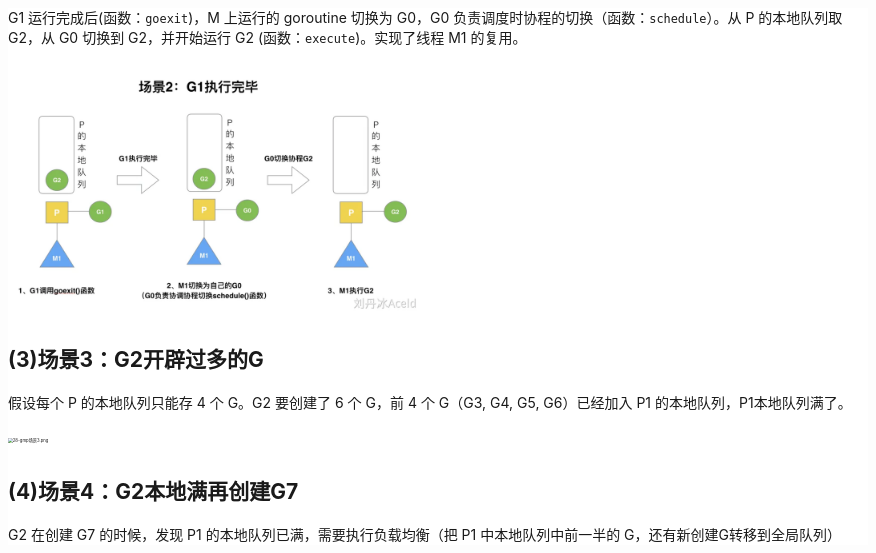 G1 运行完成后(函数：`goexit`)，M 上运行的 goroutine 切换为 G0，G0 负责调度时协程的切换（函数：`schedule`）。从 P 的本地队列取 G2，从 G0 切换到 G2，并开始运行 G2 (函数：`execute`)。实现了线程 M1 的复用。

<img src="image/1650776536644-c6fba007-d952-4a22-8939-ca1a898a5c3c.png" alt="27-gmp场景2.png" style="zoom:40%;" />

## (3)场景3：G2开辟过多的G

假设每个 P 的本地队列只能存 4 个 G。G2 要创建了 6 个 G，前 4 个 G（G3, G4, G5, G6）已经加入 P1 的本地队列，P1本地队列满了。

<img src="image/1650776549767-57ceac17-5504-46ac-af56-0dba59359e8b.png" alt="28-gmp场景3.png" style="zoom:30%;" />

## (4)场景4：G2本地满再创建G7

G2 在创建 G7 的时候，发现 P1 的本地队列已满，需要执行负载均衡（把 P1 中本地队列中前一半的 G，还有新创建G转移到全局队列）
